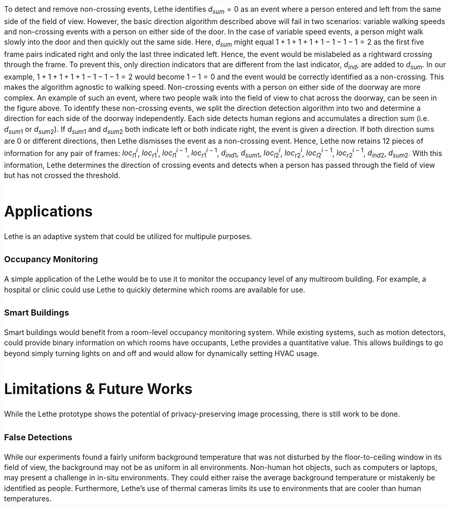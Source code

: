 To detect and remove non-crossing events, Lethe identifies $d_{sum}=0$ as an event where a person entered and left from the same side of the field of view. However, the basic direction algorithm described above will fail in two scenarios: variable walking speeds and non-crossing events with a person on either side of the door. In the case of variable speed events, a person might walk slowly into the door and then quickly out the same side. Here, $d_{sum}$ might equal $1+1+1+1+1-1-1-1 = 2$ as the first five frame pairs indicated right and only the last three indicated left. Hence, the event would be mislabeled as a rightward crossing through the frame. To prevent this, only direction indicators that are different from the last indicator, $d_{ind}$, are added to $d_{sum}$. In our example, $1+1+1+1+1-1-1-1 = 2$ would become $1-1=0$ and the event would be correctly identified as a non-crossing. This makes the algorithm agnostic to walking speed. Non-crossing events with a person on either side of the doorway are more complex. An example of such an event, where two people walk into the field of view to chat across the doorway, can be seen in the figure above. To identify these non-crossing events, we split the direction detection algorithm into two and determine a direction for each side of the doorway independently. Each side detects human regions and accumulates a direction sum (i.e. $d_{sum1}$ or $d_{sum2}$). If $d_{sum1}$ and $d_{sum2}$ both indicate left or both indicate right, the event is given a direction. If both direction sums are 0 or different directions, then Lethe dismisses the event as a non-crossing event. Hence, Lethe now retains 12 pieces of information for any pair of frames: $loc_{l1}^i$, $loc_{r1}^i$, $loc_{l1}^{i-1}$, $loc_{r1}^{i-1}$, $d_{ind1}$, $d_{sum1}$, $loc_{l2}^i$, $loc_{r2}^i$, $loc_{l2}^{i-1}$, $loc_{r2}^{i-1}$, $d_{ind2}$, $d_{sum2}$. With this information, Lethe determines the direction of crossing events and detects when a person has passed through the field of view but has not crossed the threshold.

# Applications
Lethe is an adaptive system that could be utilized for multipule purposes.

### Occupancy Monitoring
A simple application of the Lethe would be to use it to monitor the occupancy level of any multiroom building. For example, a hospital or clinic could use Lethe to quickly determine which rooms are available for use.

### Smart Buildings
Smart buildings would benefit from a room-level occupancy monitoring system. While existing systems, such as motion detectors, could provide binary information on which rooms have occupants, Lethe provides a quantitative value. This allows buildings to go beyond simply turning lights on and off and would allow for dynamically setting HVAC usage.

# Limitations & Future Works

While the Lethe prototype shows the potential of privacy-preserving image processing, there is still work to be done.

### False Detections
While our experiments found a fairly uniform background temperature that was not disturbed by the floor-to-ceiling window in its field of view, the background may not be as uniform in all environments. Non-human hot objects, such as computers or laptops, may present a challenge in in-situ environments. They could either raise the average background temperature or mistakenly be identified as people. Furthermore, Lethe’s use of thermal cameras limits its use to environments that are cooler than human temperatures.
